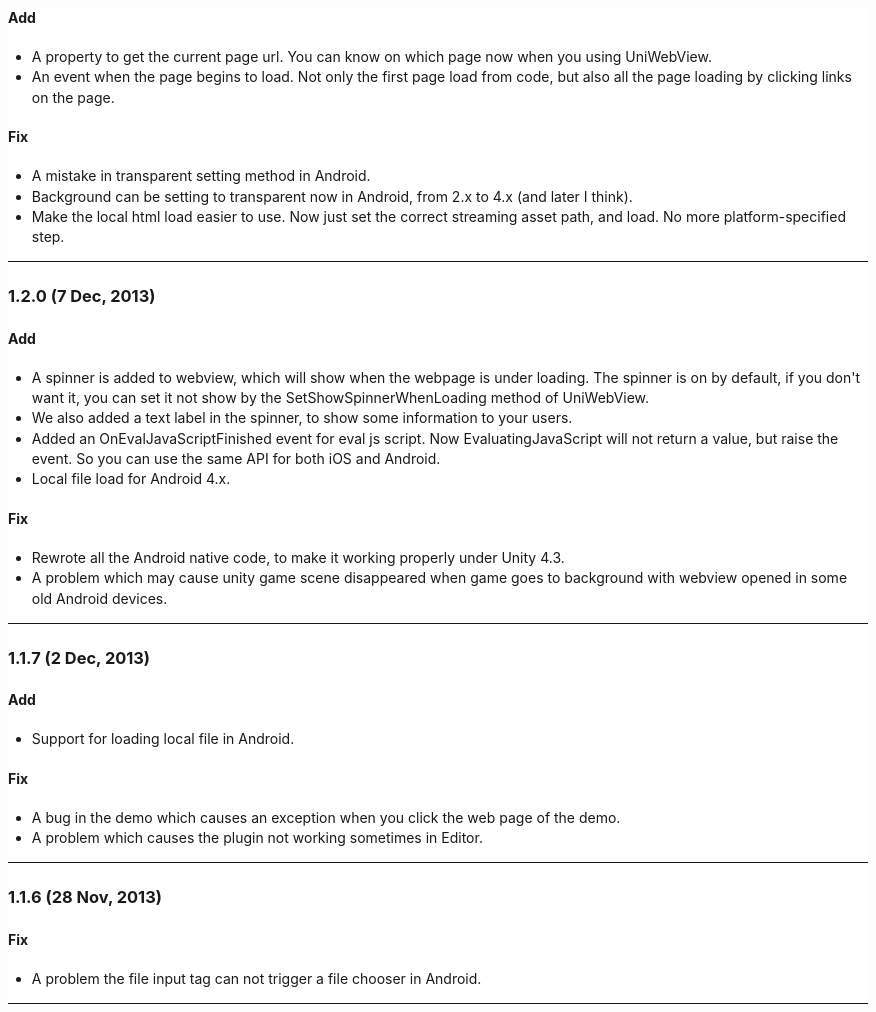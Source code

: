 #### Add

* A property to get the current page url. You can know on which page now when you using UniWebView.
* An event when the page begins to load. Not only the first page load from code, but also all the page loading by clicking links on the page.

#### Fix

* A mistake in transparent setting method in Android.
* Background can be setting to transparent now in Android, from 2.x to 4.x (and later I think).
* Make the local html load easier to use. Now just set the correct streaming asset path, and load. No more platform-specified step.

---

### 1.2.0 (7 Dec, 2013)

#### Add

* A spinner is added to webview, which will show when the webpage is under loading. The spinner is on by default, if you don't want it, you can set it not show by the SetShowSpinnerWhenLoading method of UniWebView.
* We also added a text label in the spinner, to show some information to your users.
* Added an OnEvalJavaScriptFinished event for eval js script. Now EvaluatingJavaScript will not return a value, but raise the event. So you can use the same API for both iOS and Android.
* Local file load for Android 4.x.

#### Fix

* Rewrote all the Android native code, to make it working properly under Unity 4.3.
* A problem which may cause unity game scene disappeared when game goes to background with webview opened in some old Android devices.

---

### 1.1.7 (2 Dec, 2013)

#### Add

* Support for loading local file in Android.

#### Fix

* A bug in the demo which causes an exception when you click the web page of the demo.
* A problem which causes the plugin not working sometimes in Editor.

---

### 1.1.6 (28 Nov, 2013)

#### Fix

* A problem the file input tag can not trigger a file chooser in Android.

---
